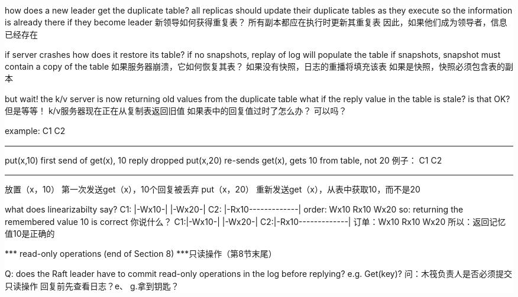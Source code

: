 how does a new leader get the duplicate table?
  all replicas should update their duplicate tables as they execute
  so the information is already there if they become leader
新领导如何获得重复表？
所有副本都应在执行时更新其重复表
因此，如果他们成为领导者，信息已经存在

if server crashes how does it restore its table?
  if no snapshots, replay of log will populate the table
  if snapshots, snapshot must contain a copy of the table
如果服务器崩溃，它如何恢复其表？
如果没有快照，日志的重播将填充该表
如果是快照，快照必须包含表的副本

but wait!
  the k/v server is now returning old values from the duplicate table
  what if the reply value in the table is stale?
  is that OK?
但是等等！
k/v服务器现在正在从复制表返回旧值
如果表中的回复值过时了怎么办？
可以吗？

example:
  C1           C2
--           --
  put(x,10)
               first send of get(x), 10 reply dropped
  put(x,20)
               re-sends get(x), gets 10 from table, not 20
例子：
C1 C2
--           --
放置（x，10）
第一次发送get（x），10个回复被丢弃
put（x，20）
重新发送get（x），从表中获取10，而不是20

what does linearizabilty say?
C1: |-Wx10-|          |-Wx20-|
C2:          |-Rx10-------------|
order: Wx10 Rx10 Wx20
so: returning the remembered value 10 is correct
你说什么？
C1:|-Wx10-| |-Wx20-|
C2:|-Rx10-------------|
订单：Wx10 Rx10 Wx20
所以：返回记忆值10是正确的

*** read-only operations (end of Section 8)
***只读操作（第8节末尾）

Q: does the Raft leader have to commit read-only operations in
   the log before replying? e.g. Get(key)?
问：木筏负责人是否必须提交只读操作
回复前先查看日志？e、 g.拿到钥匙？
